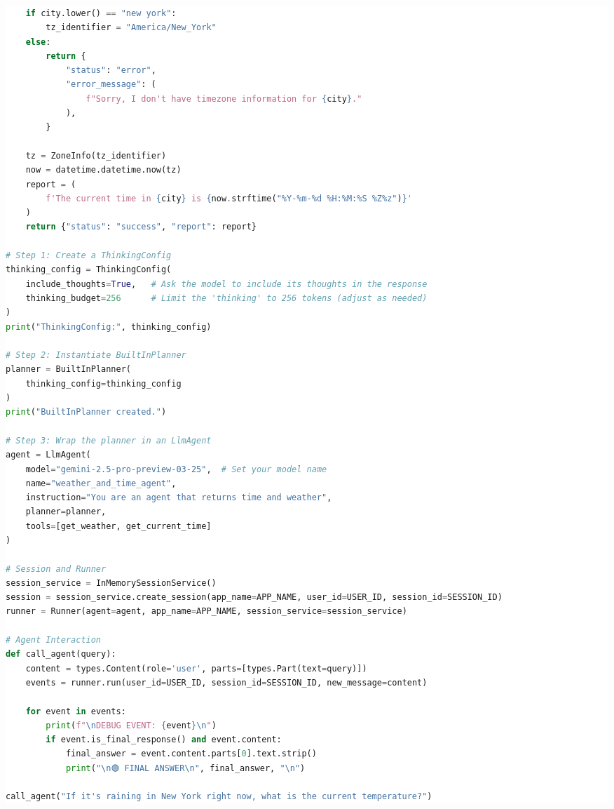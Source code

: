 ```python
    if city.lower() == "new york":
        tz_identifier = "America/New_York"
    else:
        return {
            "status": "error",
            "error_message": (
                f"Sorry, I don't have timezone information for {city}."
            ),
        }

    tz = ZoneInfo(tz_identifier)
    now = datetime.datetime.now(tz)
    report = (
        f'The current time in {city} is {now.strftime("%Y-%m-%d %H:%M:%S %Z%z")}'
    )
    return {"status": "success", "report": report}

# Step 1: Create a ThinkingConfig
thinking_config = ThinkingConfig(
    include_thoughts=True,   # Ask the model to include its thoughts in the response
    thinking_budget=256      # Limit the 'thinking' to 256 tokens (adjust as needed)
)
print("ThinkingConfig:", thinking_config)

# Step 2: Instantiate BuiltInPlanner
planner = BuiltInPlanner(
    thinking_config=thinking_config
)
print("BuiltInPlanner created.")

# Step 3: Wrap the planner in an LlmAgent
agent = LlmAgent(
    model="gemini-2.5-pro-preview-03-25",  # Set your model name
    name="weather_and_time_agent",
    instruction="You are an agent that returns time and weather",
    planner=planner,
    tools=[get_weather, get_current_time]
)

# Session and Runner
session_service = InMemorySessionService()
session = session_service.create_session(app_name=APP_NAME, user_id=USER_ID, session_id=SESSION_ID)
runner = Runner(agent=agent, app_name=APP_NAME, session_service=session_service)

# Agent Interaction
def call_agent(query):
    content = types.Content(role='user', parts=[types.Part(text=query)])
    events = runner.run(user_id=USER_ID, session_id=SESSION_ID, new_message=content)

    for event in events:
        print(f"\nDEBUG EVENT: {event}\n")
        if event.is_final_response() and event.content:
            final_answer = event.content.parts[0].text.strip()
            print("\n🟢 FINAL ANSWER\n", final_answer, "\n")

call_agent("If it's raining in New York right now, what is the current temperature?")

```
